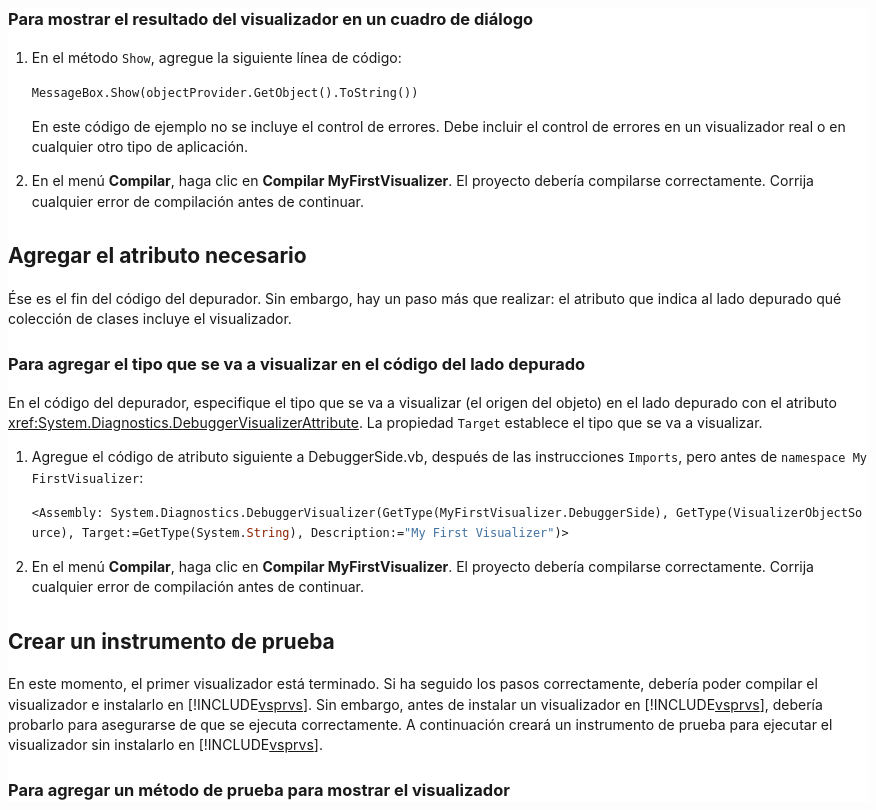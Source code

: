 ### <a name="to-show-the-visualizer-output-in-a-dialog-box"></a>Para mostrar el resultado del visualizador en un cuadro de diálogo

1. En el método `Show`, agregue la siguiente línea de código:

    ```vb
    MessageBox.Show(objectProvider.GetObject().ToString())
    ```

     En este código de ejemplo no se incluye el control de errores. Debe incluir el control de errores en un visualizador real o en cualquier otro tipo de aplicación.

2. En el menú **Compilar**, haga clic en **Compilar MyFirstVisualizer**. El proyecto debería compilarse correctamente. Corrija cualquier error de compilación antes de continuar.

## <a name="add-the-necessary-attribute"></a>Agregar el atributo necesario
 Ése es el fin del código del depurador. Sin embargo, hay un paso más que realizar: el atributo que indica al lado depurado qué colección de clases incluye el visualizador.

### <a name="to-add-the-type-to-visualize-for-the-debuggee-side-code"></a>Para agregar el tipo que se va a visualizar en el código del lado depurado

En el código del depurador, especifique el tipo que se va a visualizar (el origen del objeto) en el lado depurado con el atributo <xref:System.Diagnostics.DebuggerVisualizerAttribute>. La propiedad `Target` establece el tipo que se va a visualizar.

1. Agregue el código de atributo siguiente a DebuggerSide.vb, después de las instrucciones `Imports`, pero antes de `namespace MyFirstVisualizer`:

    ```vb
    <Assembly: System.Diagnostics.DebuggerVisualizer(GetType(MyFirstVisualizer.DebuggerSide), GetType(VisualizerObjectSource), Target:=GetType(System.String), Description:="My First Visualizer")>
    ```

2. En el menú **Compilar**, haga clic en **Compilar MyFirstVisualizer**. El proyecto debería compilarse correctamente. Corrija cualquier error de compilación antes de continuar.

## <a name="create-a-test-harness"></a>Crear un instrumento de prueba
 En este momento, el primer visualizador está terminado. Si ha seguido los pasos correctamente, debería poder compilar el visualizador e instalarlo en [!INCLUDE[vsprvs](../code-quality/includes/vsprvs_md.md)]. Sin embargo, antes de instalar un visualizador en [!INCLUDE[vsprvs](../code-quality/includes/vsprvs_md.md)], debería probarlo para asegurarse de que se ejecuta correctamente. A continuación creará un instrumento de prueba para ejecutar el visualizador sin instalarlo en [!INCLUDE[vsprvs](../code-quality/includes/vsprvs_md.md)].

### <a name="to-add-a-test-method-to-show-the-visualizer"></a>Para agregar un método de prueba para mostrar el visualizador

